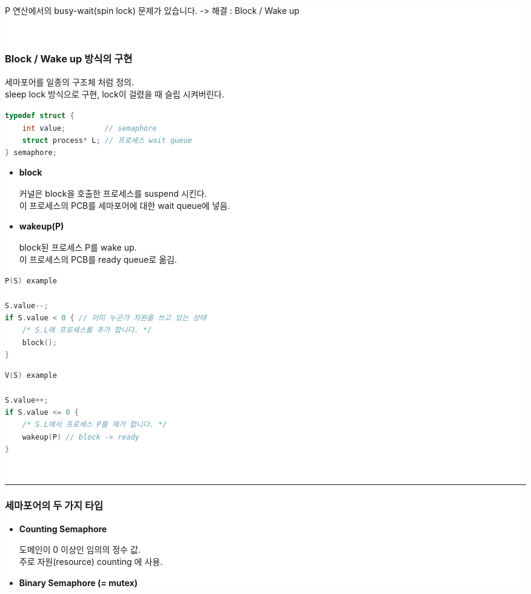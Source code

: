 P 연산에서의 busy-wait(spin lock) 문제가 있습니다. -> 해결 : Block / Wake up

<br>

### Block / Wake up 방식의 구현

세마포어를 일종의 구조체 처럼 정의.  
sleep lock 방식으로 구현, lock이 걸렸을 때 슬립 시켜버린다.

```c
typedef struct {
	int value;         // semaphore
	struct process* L; // 프로세스 wait queue
} semaphore;
```

- **block**
    
    커널은 block을 호출한 프로세스를 suspend 시킨다.  
    이 프로세스의 PCB를 세마포어에 대한 wait queue에 넣음.
    
- **wakeup(P)**
    
    block된 프로세스 P를 wake up.  
	이 프로세스의 PCB를 ready queue로 옮김.
    

```c
P(S) example

S.value--;
if S.value < 0 { // 이미 누군가 자원을 쓰고 있는 상태
	/* S.L에 프로세스를 추가 합니다. */
	block();
}
```
```c
V(S) example

S.value++;
if S.value <= 0 { 
	/* S.L에서 프로세스 P를 제거 합니다. */
	wakeup(P) // block -> ready
}
```

<br>

---

### 세마포어의 두 가지 타입

- **Counting Semaphore**
    
    도메인이 0 이상인 임의의 정수 값.  
    주로 자원(resource) counting 에 사용.
    
- **Binary Semaphore (= mutex)**
    